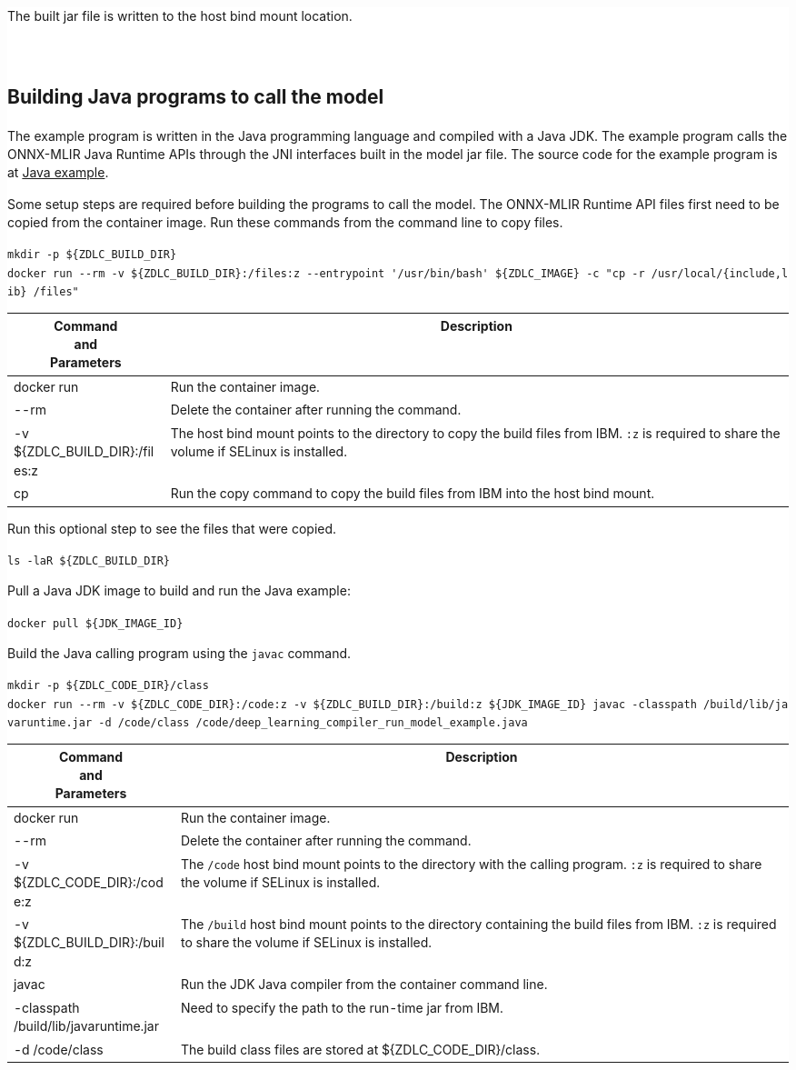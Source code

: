 The built jar file is written to the host bind mount location.

<br>

## Building Java programs to call the model <a id="run-java"></a>

The example program is written in the Java programming language and compiled
with a Java JDK. The example program calls the ONNX-MLIR Java Runtime APIs
through the JNI interfaces built in the model jar file. The source code
for the example program is at
[Java example](code/deep_learning_compiler_run_model_example.java).

Some setup steps are required before building the programs to call
the model. The ONNX-MLIR Runtime API files first need to be copied
from the container image. Run these commands from the command line
to copy files.

```
mkdir -p ${ZDLC_BUILD_DIR}
docker run --rm -v ${ZDLC_BUILD_DIR}:/files:z --entrypoint '/usr/bin/bash' ${ZDLC_IMAGE} -c "cp -r /usr/local/{include,lib} /files"
```
| Command<br>and<br>Parameters | Description |
| ----------- | -------------------------------------------------------- |
| docker run | Run the container image. |
| --rm | Delete the container after running the command. |
| -v ${ZDLC_BUILD_DIR}:/files:z | The host bind mount points to the directory to copy the build files from IBM. `:z` is required to share the volume if SELinux is installed. |
| cp | Run the copy command to copy the build files from IBM into the host bind mount. |

Run this optional step to see the files that were copied.

```
ls -laR ${ZDLC_BUILD_DIR}
```

Pull a Java JDK image to build and run the Java example:

```
docker pull ${JDK_IMAGE_ID}
```

Build the Java calling program using the `javac` command.

```
mkdir -p ${ZDLC_CODE_DIR}/class
docker run --rm -v ${ZDLC_CODE_DIR}:/code:z -v ${ZDLC_BUILD_DIR}:/build:z ${JDK_IMAGE_ID} javac -classpath /build/lib/javaruntime.jar -d /code/class /code/deep_learning_compiler_run_model_example.java
```

| Command<br>and<br>Parameters | Description |
| ----------- | -------------------------------------------------------- |
| docker run | Run the container image. |
| --rm | Delete the container after running the command. |
| -v ${ZDLC_CODE_DIR}:/code:z | The `/code` host bind mount points to the directory with the calling program. `:z` is required to share the volume if SELinux is installed. |
| -v ${ZDLC_BUILD_DIR}:/build:z | The `/build` host bind mount points to the directory containing the build files from IBM. `:z` is required to share the volume if SELinux is installed. |
| javac | Run the JDK Java compiler from the container command line. |
| -classpath /build/lib/javaruntime.jar | Need to specify the path to the run-time jar from IBM. |
| -d /code/class | The build class files are stored at ${ZDLC_CODE_DIR}/class. |
